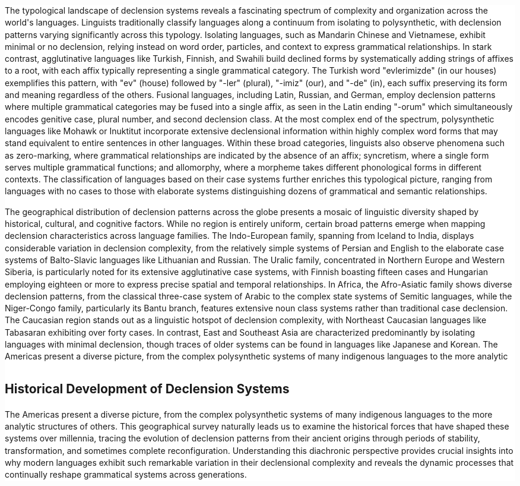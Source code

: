 The typological landscape of declension systems reveals a fascinating spectrum of complexity and organization across the world's languages. Linguists traditionally classify languages along a continuum from isolating to polysynthetic, with declension patterns varying significantly across this typology. Isolating languages, such as Mandarin Chinese and Vietnamese, exhibit minimal or no declension, relying instead on word order, particles, and context to express grammatical relationships. In stark contrast, agglutinative languages like Turkish, Finnish, and Swahili build declined forms by systematically adding strings of affixes to a root, with each affix typically representing a single grammatical category. The Turkish word "evlerimizde" (in our houses) exemplifies this pattern, with "ev" (house) followed by "-ler" (plural), "-imiz" (our), and "-de" (in), each suffix preserving its form and meaning regardless of the others. Fusional languages, including Latin, Russian, and German, employ declension patterns where multiple grammatical categories may be fused into a single affix, as seen in the Latin ending "-orum" which simultaneously encodes genitive case, plural number, and second declension class. At the most complex end of the spectrum, polysynthetic languages like Mohawk or Inuktitut incorporate extensive declensional information within highly complex word forms that may stand equivalent to entire sentences in other languages. Within these broad categories, linguists also observe phenomena such as zero-marking, where grammatical relationships are indicated by the absence of an affix; syncretism, where a single form serves multiple grammatical functions; and allomorphy, where a morpheme takes different phonological forms in different contexts. The classification of languages based on their case systems further enriches this typological picture, ranging from languages with no cases to those with elaborate systems distinguishing dozens of grammatical and semantic relationships.

The geographical distribution of declension patterns across the globe presents a mosaic of linguistic diversity shaped by historical, cultural, and cognitive factors. While no region is entirely uniform, certain broad patterns emerge when mapping declension characteristics across language families. The Indo-European family, spanning from Iceland to India, displays considerable variation in declension complexity, from the relatively simple systems of Persian and English to the elaborate case systems of Balto-Slavic languages like Lithuanian and Russian. The Uralic family, concentrated in Northern Europe and Western Siberia, is particularly noted for its extensive agglutinative case systems, with Finnish boasting fifteen cases and Hungarian employing eighteen or more to express precise spatial and temporal relationships. In Africa, the Afro-Asiatic family shows diverse declension patterns, from the classical three-case system of Arabic to the complex state systems of Semitic languages, while the Niger-Congo family, particularly its Bantu branch, features extensive noun class systems rather than traditional case declension. The Caucasian region stands out as a linguistic hotspot of declension complexity, with Northeast Caucasian languages like Tabasaran exhibiting over forty cases. In contrast, East and Southeast Asia are characterized predominantly by isolating languages with minimal declension, though traces of older systems can be found in languages like Japanese and Korean. The Americas present a diverse picture, from the complex polysynthetic systems of many indigenous languages to the more analytic

## Historical Development of Declension Systems

The Americas present a diverse picture, from the complex polysynthetic systems of many indigenous languages to the more analytic structures of others. This geographical survey naturally leads us to examine the historical forces that have shaped these systems over millennia, tracing the evolution of declension patterns from their ancient origins through periods of stability, transformation, and sometimes complete reconfiguration. Understanding this diachronic perspective provides crucial insights into why modern languages exhibit such remarkable variation in their declensional complexity and reveals the dynamic processes that continually reshape grammatical systems across generations.
